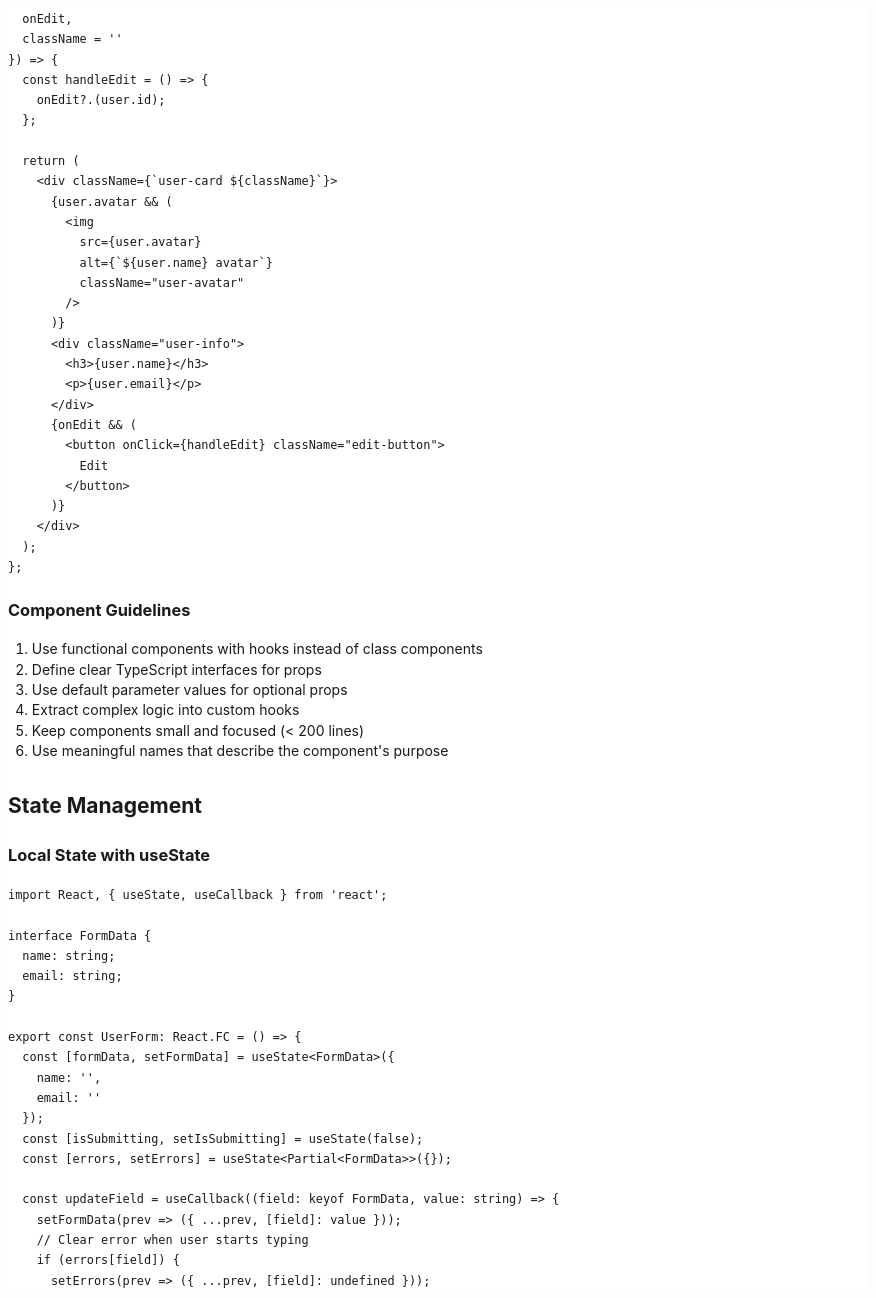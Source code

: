 ```tsx
  onEdit, 
  className = '' 
}) => {
  const handleEdit = () => {
    onEdit?.(user.id);
  };

  return (
    <div className={`user-card ${className}`}>
      {user.avatar && (
        <img 
          src={user.avatar} 
          alt={`${user.name} avatar`}
          className="user-avatar"
        />
      )}
      <div className="user-info">
        <h3>{user.name}</h3>
        <p>{user.email}</p>
      </div>
      {onEdit && (
        <button onClick={handleEdit} className="edit-button">
          Edit
        </button>
      )}
    </div>
  );
};
```

### Component Guidelines
1. Use functional components with hooks instead of class components
2. Define clear TypeScript interfaces for props
3. Use default parameter values for optional props
4. Extract complex logic into custom hooks
5. Keep components small and focused (< 200 lines)
6. Use meaningful names that describe the component's purpose

## State Management

### Local State with useState
```tsx
import React, { useState, useCallback } from 'react';

interface FormData {
  name: string;
  email: string;
}

export const UserForm: React.FC = () => {
  const [formData, setFormData] = useState<FormData>({
    name: '',
    email: ''
  });
  const [isSubmitting, setIsSubmitting] = useState(false);
  const [errors, setErrors] = useState<Partial<FormData>>({});

  const updateField = useCallback((field: keyof FormData, value: string) => {
    setFormData(prev => ({ ...prev, [field]: value }));
    // Clear error when user starts typing
    if (errors[field]) {
      setErrors(prev => ({ ...prev, [field]: undefined }));
```